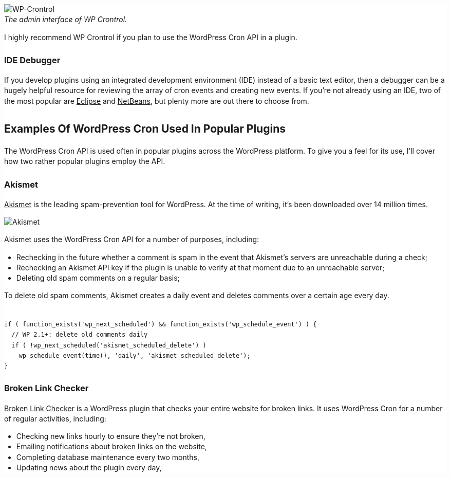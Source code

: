 <img loading="lazy" decoding="async" loading="lazy" decoding="async" class="109413" src="https://archive.smashing.media/assets/344dbf88-fdf9-42bb-adb4-46f01eedd629/75b7c0f8-f790-4939-91ad-5592eb3fa093/wp-crontrol-mini.jpg" alt="WP-Crontrol" width="500" height="197" /><br>
<em>The admin interface of WP Crontrol.</em>

I highly recommend WP Crontrol if you plan to use the WordPress Cron API in a plugin.</p>

### IDE Debugger

If you develop plugins using an integrated development environment (IDE) instead of a basic text editor, then a debugger can be a hugely helpful resource for reviewing the array of cron events and creating new events. If you’re not already using an IDE, two of the most popular are <a href="https://projects.eclipse.org/projects/tools.pdt">Eclipse</a> and <a href="https://netbeans.org/">NetBeans</a>, but plenty more are out there to choose from.</p>

## Examples Of WordPress Cron Used In Popular Plugins

The WordPress Cron API is used often in popular plugins across the WordPress platform. To give you a feel for its use, I’ll cover how two rather popular plugins employ the API.</p>

### Akismet

<a href="https://wordpress.org/plugins/akismet/">Akismet</a> is the leading spam-prevention tool for WordPress. At the time of writing, it’s been downloaded over 14 million times.

<img loading="lazy" decoding="async" loading="lazy" decoding="async" class="109412" src="https://archive.smashing.media/assets/344dbf88-fdf9-42bb-adb4-46f01eedd629/f239164f-1efa-45ca-af5c-84ff7e7aa54c/akismet-mini.jpg" alt="Akismet" width="500" height="162" />

Akismet uses the WordPress Cron API for a number of purposes, including:

*   Rechecking in the future whether a comment is spam in the event that Akismet’s servers are unreachable during a check;
*   Rechecking an Akismet API key if the plugin is unable to verify at that moment due to an unreachable server;
*   Deleting old spam comments on a regular basis;

To delete old spam comments, Akismet creates a daily event and deletes comments over a certain age every day.

<pre><code class="language-php">
if ( function_exists('wp_next_scheduled') &amp;&amp; function_exists('wp_schedule_event') ) {
  // WP 2.1+: delete old comments daily
  if ( !wp_next_scheduled('akismet_scheduled_delete') )
    wp_schedule_event(time(), 'daily', 'akismet_scheduled_delete');
}
</code></pre>

### Broken Link Checker

<a href="https://wordpress.org/plugins/broken-link-checker/">Broken Link Checker</a> is a WordPress plugin that checks your entire website for broken links. It uses WordPress Cron for a number of regular activities, including:

*   Checking new links hourly to ensure they’re not broken,
*   Emailing notifications about broken links on the website,
*   Completing database maintenance every two months,
*   Updating news about the plugin every day,
